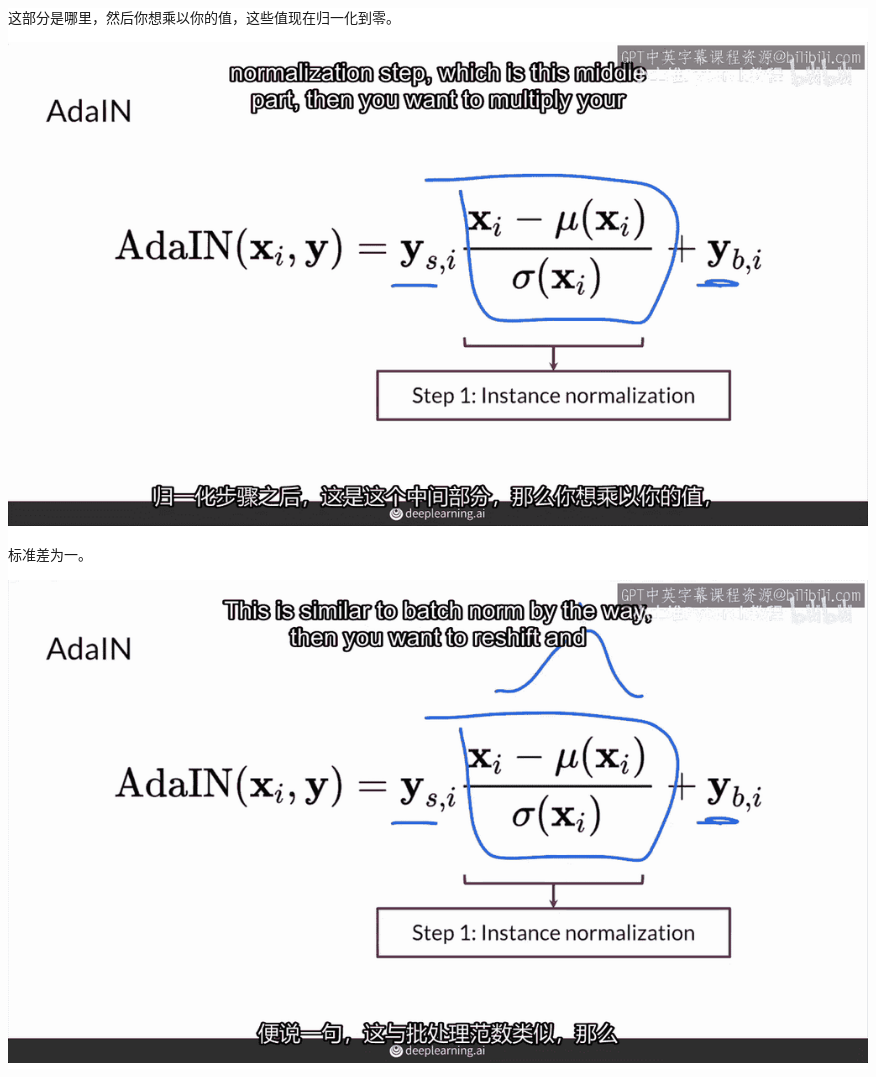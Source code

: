 这部分是哪里，然后你想乘以你的值，这些值现在归一化到零。

![](img/cbc653ff3f6669d0dbb7bf7a923cde17_105.png)

标准差为一。

![](img/cbc653ff3f6669d0dbb7bf7a923cde17_107.png)
